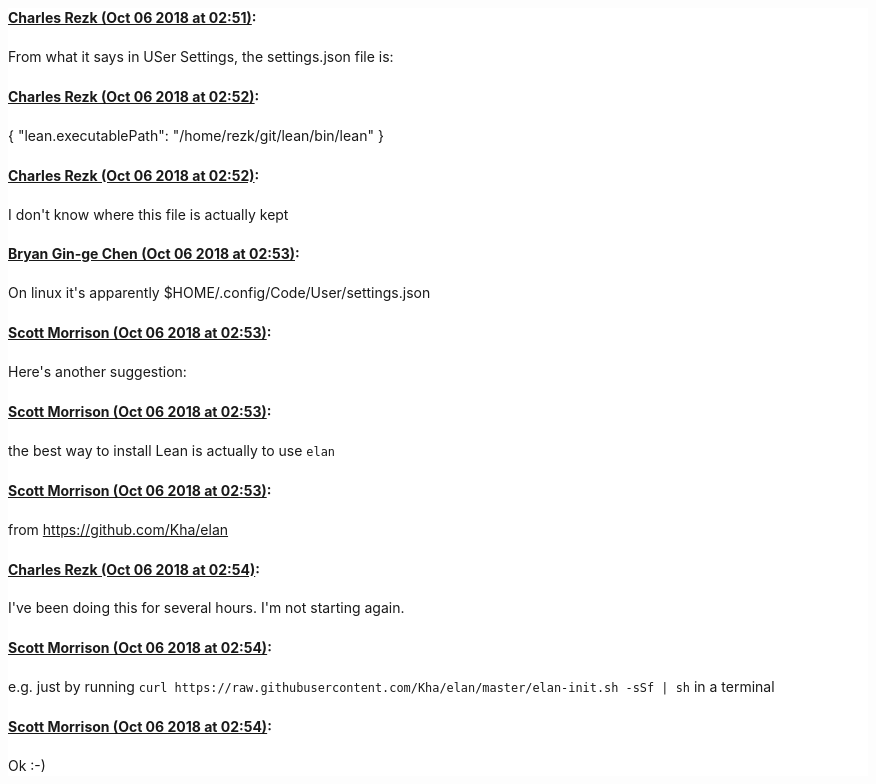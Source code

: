 #### [Charles Rezk (Oct 06 2018 at 02:51)](https://leanprover.zulipchat.com/#narrow/stream/113489-new%20members/topic/Installation%20questions/near/135291536):
From what it says in USer Settings, the settings.json file is:

#### [Charles Rezk (Oct 06 2018 at 02:52)](https://leanprover.zulipchat.com/#narrow/stream/113489-new%20members/topic/Installation%20questions/near/135291537):
{ "lean.executablePath": "/home/rezk/git/lean/bin/lean"
}

#### [Charles Rezk (Oct 06 2018 at 02:52)](https://leanprover.zulipchat.com/#narrow/stream/113489-new%20members/topic/Installation%20questions/near/135291580):
I don't know where this file is actually kept

#### [Bryan Gin-ge Chen (Oct 06 2018 at 02:53)](https://leanprover.zulipchat.com/#narrow/stream/113489-new%20members/topic/Installation%20questions/near/135291585):
On linux it's apparently $HOME/.config/Code/User/settings.json

#### [Scott Morrison (Oct 06 2018 at 02:53)](https://leanprover.zulipchat.com/#narrow/stream/113489-new%20members/topic/Installation%20questions/near/135291594):
Here's another suggestion:

#### [Scott Morrison (Oct 06 2018 at 02:53)](https://leanprover.zulipchat.com/#narrow/stream/113489-new%20members/topic/Installation%20questions/near/135291595):
the best way to install Lean is actually to use `elan`

#### [Scott Morrison (Oct 06 2018 at 02:53)](https://leanprover.zulipchat.com/#narrow/stream/113489-new%20members/topic/Installation%20questions/near/135291600):
from <https://github.com/Kha/elan>

#### [Charles Rezk (Oct 06 2018 at 02:54)](https://leanprover.zulipchat.com/#narrow/stream/113489-new%20members/topic/Installation%20questions/near/135291640):
I've been doing this for several hours.  I'm not starting again.

#### [Scott Morrison (Oct 06 2018 at 02:54)](https://leanprover.zulipchat.com/#narrow/stream/113489-new%20members/topic/Installation%20questions/near/135291642):
e.g. just by running `curl https://raw.githubusercontent.com/Kha/elan/master/elan-init.sh -sSf | sh` in a terminal

#### [Scott Morrison (Oct 06 2018 at 02:54)](https://leanprover.zulipchat.com/#narrow/stream/113489-new%20members/topic/Installation%20questions/near/135291643):
Ok :-)
